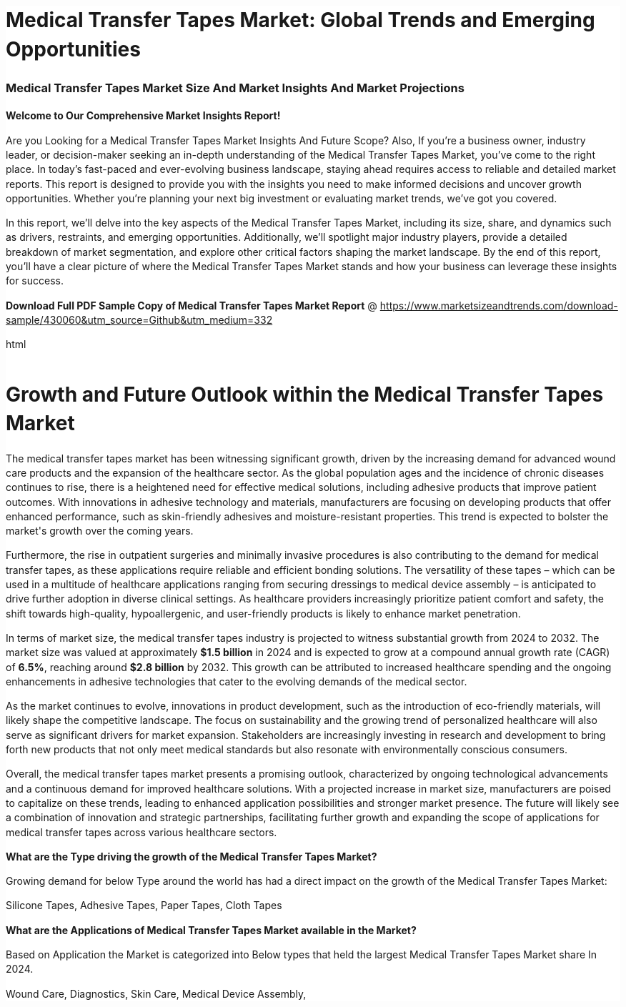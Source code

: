 <h1> Medical Transfer Tapes Market: Global Trends and Emerging Opportunities</h1><div class="" data-test-id=""><h3><span class="">Medical Transfer Tapes Market Size And Market Insights And Market Projections</span></h3></div><div class="" data-test-id=""><p><strong>Welcome to Our Comprehensive Market Insights Report!</strong></p><p>Are you Looking for a Medical Transfer Tapes Market Insights And Future Scope? Also, If you&rsquo;re a business owner, industry leader, or decision-maker seeking an in-depth understanding of the Medical Transfer Tapes Market, you&rsquo;ve come to the right place. In today&rsquo;s fast-paced and ever-evolving business landscape, staying ahead requires access to reliable and detailed market reports. This report is designed to provide you with the insights you need to make informed decisions and uncover growth opportunities. Whether you&rsquo;re planning your next big investment or evaluating market trends, we&rsquo;ve got you covered.</p><p>In this report, we&rsquo;ll delve into the key aspects of the Medical Transfer Tapes Market, including its size, share, and dynamics such as drivers, restraints, and emerging opportunities. Additionally, we&rsquo;ll spotlight major industry players, provide a detailed breakdown of market segmentation, and explore other critical factors shaping the market landscape. By the end of this report, you&rsquo;ll have a clear picture of where the Medical Transfer Tapes Market stands and how your business can leverage these insights for success.</p><p><strong>Download Full PDF Sample Copy of Medical Transfer Tapes Market Report</strong> @ <a href="https://www.marketsizeandtrends.com/download-sample/430060&utm_source=Github&utm_medium=332" target="_blank">https://www.marketsizeandtrends.com/download-sample/430060&utm_source=Github&utm_medium=332</a></p></div><div class="" data-test-id=""><p><span class="">html<html><head> <title>Medical Transfer Tapes Market Growth Outlook</title></head><body> <h1>Growth and Future Outlook within the Medical Transfer Tapes Market</h1> <p>The medical transfer tapes market has been witnessing significant growth, driven by the increasing demand for advanced wound care products and the expansion of the healthcare sector. As the global population ages and the incidence of chronic diseases continues to rise, there is a heightened need for effective medical solutions, including adhesive products that improve patient outcomes. With innovations in adhesive technology and materials, manufacturers are focusing on developing products that offer enhanced performance, such as skin-friendly adhesives and moisture-resistant properties. This trend is expected to bolster the market's growth over the coming years.</p> <p>Furthermore, the rise in outpatient surgeries and minimally invasive procedures is also contributing to the demand for medical transfer tapes, as these applications require reliable and efficient bonding solutions. The versatility of these tapes – which can be used in a multitude of healthcare applications ranging from securing dressings to medical device assembly – is anticipated to drive further adoption in diverse clinical settings. As healthcare providers increasingly prioritize patient comfort and safety, the shift towards high-quality, hypoallergenic, and user-friendly products is likely to enhance market penetration.</p> <p>In terms of market size, the medical transfer tapes industry is projected to witness substantial growth from 2024 to 2032. The market size was valued at approximately <strong>$1.5 billion</strong> in 2024 and is expected to grow at a compound annual growth rate (CAGR) of <strong>6.5%</strong>, reaching around <strong>$2.8 billion</strong> by 2032. This growth can be attributed to increased healthcare spending and the ongoing enhancements in adhesive technologies that cater to the evolving demands of the medical sector.</p> <p>As the market continues to evolve, innovations in product development, such as the introduction of eco-friendly materials, will likely shape the competitive landscape. The focus on sustainability and the growing trend of personalized healthcare will also serve as significant drivers for market expansion. Stakeholders are increasingly investing in research and development to bring forth new products that not only meet medical standards but also resonate with environmentally conscious consumers.</p> <p><strong></strong></p> <p>Overall, the medical transfer tapes market presents a promising outlook, characterized by ongoing technological advancements and a continuous demand for improved healthcare solutions. With a projected increase in market size, manufacturers are poised to capitalize on these trends, leading to enhanced application possibilities and stronger market presence. The future will likely see a combination of innovation and strategic partnerships, facilitating further growth and expanding the scope of applications for medical transfer tapes across various healthcare sectors.</p></body></html></span></p><p><strong><span class="">What are the&nbsp;Type driving the growth of the Medical Transfer Tapes Market?</span></strong></p></div><div class="" data-test-id=""><p><span class="">Growing demand for below Type around the world has had a direct impact on the growth of the Medical Transfer Tapes Market:</span></p></div><div class="" data-test-id=""><p>Silicone Tapes, Adhesive Tapes, Paper Tapes, Cloth Tapes</p><p><span class=""><strong>What are the&nbsp;Applications&nbsp;of Medical Transfer Tapes Market available in the Market?</strong></span></p></div><div class="" data-test-id=""><p><span class="">Based on Application the Market is categorized into Below types that held the largest Medical Transfer Tapes Market share In 2024.</span></p></div><div class="" data-test-id=""><p><span class="">Wound Care, Diagnostics, Skin Care, Medical Device Assembly,